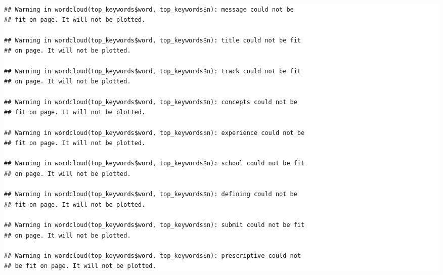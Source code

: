     ## Warning in wordcloud(top_keywords$word, top_keywords$n): message could not be
    ## fit on page. It will not be plotted.

    ## Warning in wordcloud(top_keywords$word, top_keywords$n): title could not be fit
    ## on page. It will not be plotted.

    ## Warning in wordcloud(top_keywords$word, top_keywords$n): track could not be fit
    ## on page. It will not be plotted.

    ## Warning in wordcloud(top_keywords$word, top_keywords$n): concepts could not be
    ## fit on page. It will not be plotted.

    ## Warning in wordcloud(top_keywords$word, top_keywords$n): experience could not be
    ## fit on page. It will not be plotted.

    ## Warning in wordcloud(top_keywords$word, top_keywords$n): school could not be fit
    ## on page. It will not be plotted.

    ## Warning in wordcloud(top_keywords$word, top_keywords$n): defining could not be
    ## fit on page. It will not be plotted.

    ## Warning in wordcloud(top_keywords$word, top_keywords$n): submit could not be fit
    ## on page. It will not be plotted.

    ## Warning in wordcloud(top_keywords$word, top_keywords$n): prescriptive could not
    ## be fit on page. It will not be plotted.
